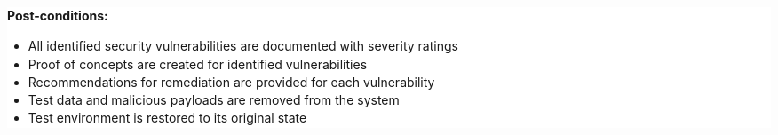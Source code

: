 **Post-conditions:**

- All identified security vulnerabilities are documented with severity ratings
- Proof of concepts are created for identified vulnerabilities
- Recommendations for remediation are provided for each vulnerability
- Test data and malicious payloads are removed from the system
- Test environment is restored to its original state
